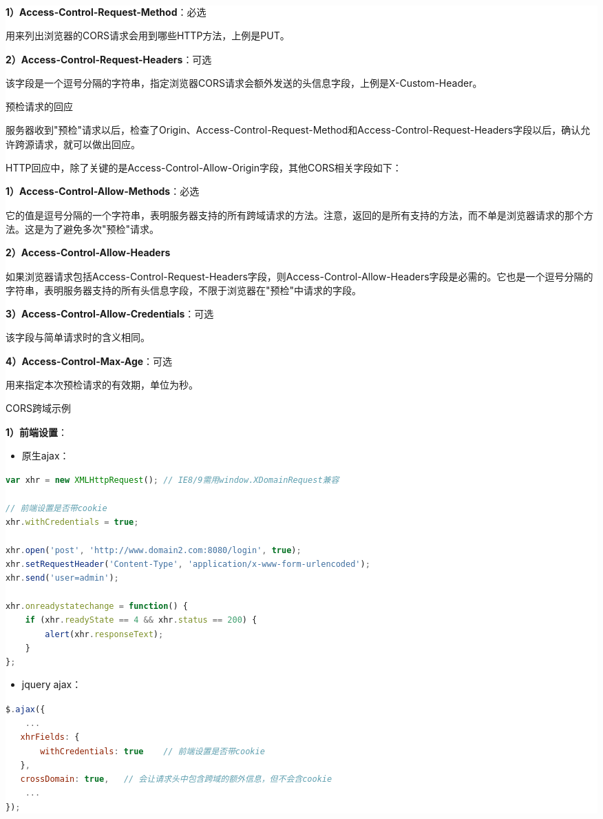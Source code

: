 **1）Access-Control-Request-Method**：必选

用来列出浏览器的CORS请求会用到哪些HTTP方法，上例是PUT。

**2）Access-Control-Request-Headers**：可选

该字段是一个逗号分隔的字符串，指定浏览器CORS请求会额外发送的头信息字段，上例是X-Custom-Header。

预检请求的回应

服务器收到"预检"请求以后，检查了Origin、Access-Control-Request-Method和Access-Control-Request-Headers字段以后，确认允许跨源请求，就可以做出回应。

HTTP回应中，除了关键的是Access-Control-Allow-Origin字段，其他CORS相关字段如下：

**1）Access-Control-Allow-Methods**：必选

它的值是逗号分隔的一个字符串，表明服务器支持的所有跨域请求的方法。注意，返回的是所有支持的方法，而不单是浏览器请求的那个方法。这是为了避免多次"预检"请求。

**2）Access-Control-Allow-Headers**

如果浏览器请求包括Access-Control-Request-Headers字段，则Access-Control-Allow-Headers字段是必需的。它也是一个逗号分隔的字符串，表明服务器支持的所有头信息字段，不限于浏览器在"预检"中请求的字段。

**3）Access-Control-Allow-Credentials**：可选

该字段与简单请求时的含义相同。

**4）Access-Control-Max-Age**：可选

用来指定本次预检请求的有效期，单位为秒。

CORS跨域示例

**1）前端设置**：

- 原生ajax：

```js
var xhr = new XMLHttpRequest(); // IE8/9需用window.XDomainRequest兼容

// 前端设置是否带cookie
xhr.withCredentials = true;

xhr.open('post', 'http://www.domain2.com:8080/login', true);
xhr.setRequestHeader('Content-Type', 'application/x-www-form-urlencoded');
xhr.send('user=admin');

xhr.onreadystatechange = function() {
    if (xhr.readyState == 4 && xhr.status == 200) {
        alert(xhr.responseText);
    }
};
```

- jquery ajax：

```js
$.ajax({
    ...
   xhrFields: {
       withCredentials: true    // 前端设置是否带cookie
   },
   crossDomain: true,   // 会让请求头中包含跨域的额外信息，但不会含cookie
    ...
});
```
